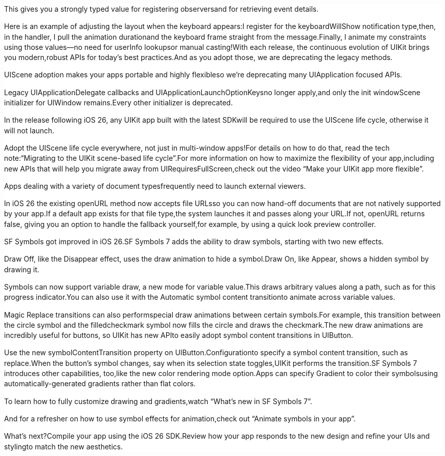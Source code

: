 This gives you a strongly typed value for registering observersand for retrieving event details.

Here is an example of adjusting the layout when the keyboard appears:I register for the keyboardWillShow notification type,then, in the handler, I pull the animation durationand the keyboard frame straight from the message.Finally, I animate my constraints using those values—no need for userInfo lookupsor manual casting!With each release, the continuous evolution of UIKit brings you modern,robust APIs for today’s best practices.And as you adopt those, we are deprecating the legacy methods.

UIScene adoption makes your apps portable and highly flexibleso we’re deprecating many UIApplication focused APIs.

Legacy UIApplicationDelegate callbacks and UIApplicationLaunchOptionKeysno longer apply,and only the init windowScene initializer for UIWindow remains.Every other initializer is deprecated.

In the release following iOS 26, any UIKit app built with the latest SDKwill be required to use the UIScene life cycle, otherwise it will not launch.

Adopt the UIScene life cycle everywhere, not just in multi-window apps!For details on how to do that, read the tech note:“Migrating to the UIKit scene-based life cycle”.For more information on how to maximize the flexibility of your app,including new APIs that will help you migrate away from UIRequiresFullScreen,check out the video “Make your UIKit app more flexible”.

Apps dealing with a variety of document typesfrequently need to launch external viewers.

In iOS 26 the existing openURL method now accepts file URLsso you can now hand-off documents that are not natively supported by your app.If a default app exists for that file type,the system launches it and passes along your URL.If not, openURL returns false, giving you an option to handle the fallback yourself,for example, by using a quick look preview controller.

SF Symbols got improved in iOS 26.SF Symbols 7 adds the ability to draw symbols, starting with two new effects.

Draw Off, like the Disappear effect, uses the draw animation to hide a symbol.Draw On, like Appear, shows a hidden symbol by drawing it.

Symbols can now support variable draw, a new mode for variable value.This draws arbitrary values along a path, such as for this progress indicator.You can also use it with the Automatic symbol content transitionto animate across variable values.

Magic Replace transitions can also performspecial draw animations between certain symbols.For example, this transition between the circle symbol and the filledcheckmark symbol now fills the circle and draws the checkmark.The new draw animations are incredibly useful for buttons, so UIKit has new APIto easily adopt symbol content transitions in UIButton.

Use the new symbolContentTransition property on UIButton.Configurationto specify a symbol content transition, such as replace.When the button’s symbol changes, say when its selection state toggles,UIKit performs the transition.SF Symbols 7 introduces other capabilities, too,like the new color rendering mode option.Apps can specify Gradient to color their symbolsusing automatically-generated gradients rather than flat colors.

To learn how to fully customize drawing and gradients,watch “What’s new in SF Symbols 7”.

And for a refresher on how to use symbol effects for animation,check out “Animate symbols in your app”.

What’s next?Compile your app using the iOS 26 SDK.Review how your app responds to the new design and refine your UIs and stylingto match the new aesthetics.
